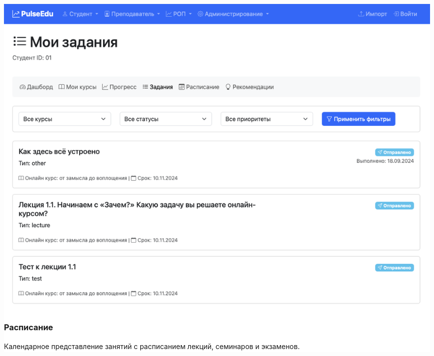 ![ЛК Студента - Мои задания](img/screen/%D0%9B%D0%9A%20%D0%A1%D1%82%D1%83%D0%B4%D0%B5%D0%BD%D1%82%D0%B0.%2005%20-%20%D0%9C%D0%BE%D0%B8%20%D0%B7%D0%B0%D0%B4%D0%B0%D0%BD%D0%B8%D1%8F%20%D0%BF%D0%BE%20%D0%BA%D1%83%D1%80%D1%81%D1%83.png)

### Расписание

Календарное представление занятий с расписанием лекций, семинаров и экзаменов.
